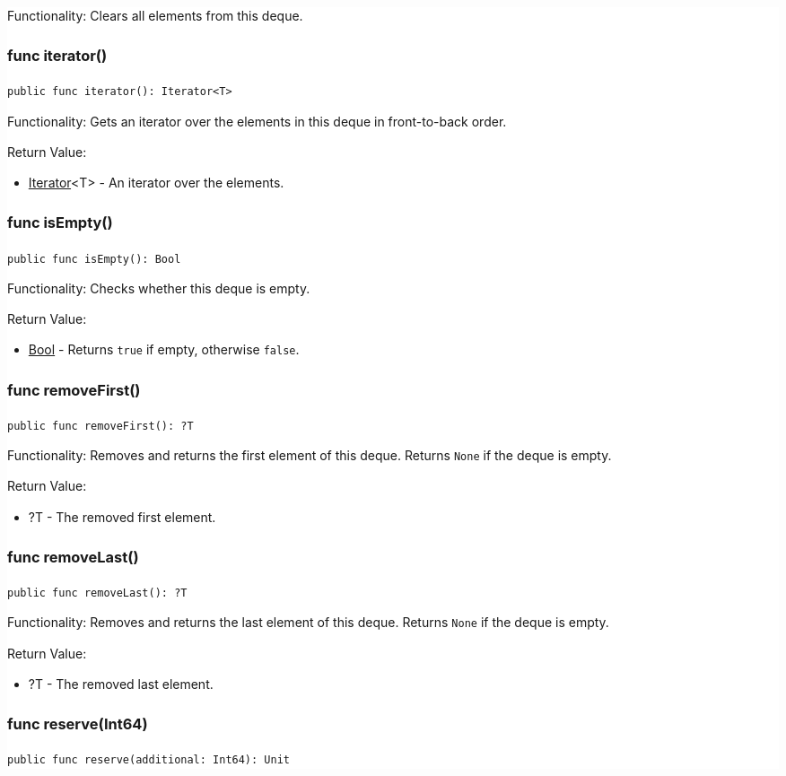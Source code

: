 Functionality: Clears all elements from this deque.

### func iterator()

```cangjie
public func iterator(): Iterator<T>
```

Functionality: Gets an iterator over the elements in this deque in front-to-back order.

Return Value:

- [Iterator](../../core/core_package_api/core_package_classes.md#class-iteratort)\<T> - An iterator over the elements.

### func isEmpty()

```cangjie
public func isEmpty(): Bool
```

Functionality: Checks whether this deque is empty.

Return Value:

- [Bool](../../core/core_package_api/core_package_intrinsics.md#bool) - Returns `true` if empty, otherwise `false`.

### func removeFirst()

```cangjie
public func removeFirst(): ?T
```

Functionality: Removes and returns the first element of this deque. Returns `None` if the deque is empty.

Return Value:

- ?T - The removed first element.

### func removeLast()

```cangjie
public func removeLast(): ?T
```

Functionality: Removes and returns the last element of this deque. Returns `None` if the deque is empty.

Return Value:

- ?T - The removed last element.

### func reserve(Int64)

```cangjie
public func reserve(additional: Int64): Unit
```

